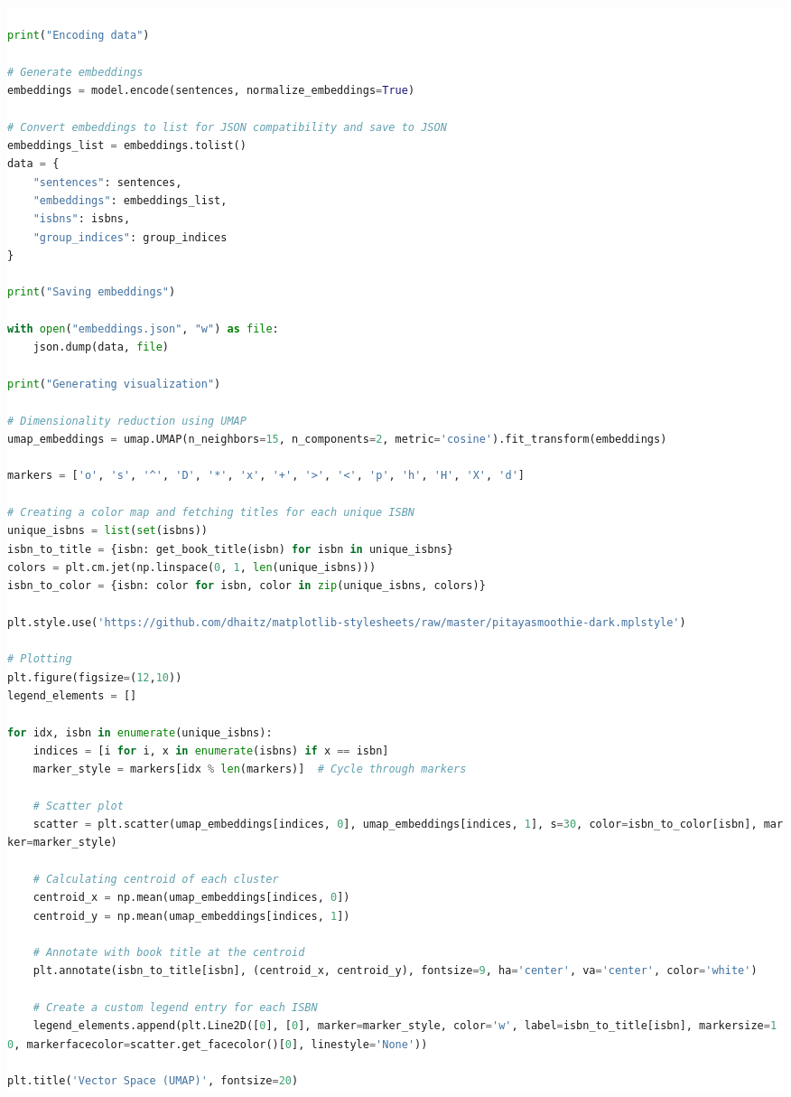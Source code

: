 ```python

print("Encoding data")

# Generate embeddings
embeddings = model.encode(sentences, normalize_embeddings=True)

# Convert embeddings to list for JSON compatibility and save to JSON
embeddings_list = embeddings.tolist()
data = {
    "sentences": sentences, 
    "embeddings": embeddings_list, 
    "isbns": isbns, 
    "group_indices": group_indices
}

print("Saving embeddings")

with open("embeddings.json", "w") as file:
    json.dump(data, file)

print("Generating visualization")

# Dimensionality reduction using UMAP
umap_embeddings = umap.UMAP(n_neighbors=15, n_components=2, metric='cosine').fit_transform(embeddings)

markers = ['o', 's', '^', 'D', '*', 'x', '+', '>', '<', 'p', 'h', 'H', 'X', 'd']

# Creating a color map and fetching titles for each unique ISBN
unique_isbns = list(set(isbns))
isbn_to_title = {isbn: get_book_title(isbn) for isbn in unique_isbns}
colors = plt.cm.jet(np.linspace(0, 1, len(unique_isbns)))
isbn_to_color = {isbn: color for isbn, color in zip(unique_isbns, colors)}

plt.style.use('https://github.com/dhaitz/matplotlib-stylesheets/raw/master/pitayasmoothie-dark.mplstyle')

# Plotting
plt.figure(figsize=(12,10))
legend_elements = []

for idx, isbn in enumerate(unique_isbns):
    indices = [i for i, x in enumerate(isbns) if x == isbn]
    marker_style = markers[idx % len(markers)]  # Cycle through markers

    # Scatter plot
    scatter = plt.scatter(umap_embeddings[indices, 0], umap_embeddings[indices, 1], s=30, color=isbn_to_color[isbn], marker=marker_style)

    # Calculating centroid of each cluster
    centroid_x = np.mean(umap_embeddings[indices, 0])
    centroid_y = np.mean(umap_embeddings[indices, 1])

    # Annotate with book title at the centroid
    plt.annotate(isbn_to_title[isbn], (centroid_x, centroid_y), fontsize=9, ha='center', va='center', color='white')

    # Create a custom legend entry for each ISBN
    legend_elements.append(plt.Line2D([0], [0], marker=marker_style, color='w', label=isbn_to_title[isbn], markersize=10, markerfacecolor=scatter.get_facecolor()[0], linestyle='None'))

plt.title('Vector Space (UMAP)', fontsize=20)

```